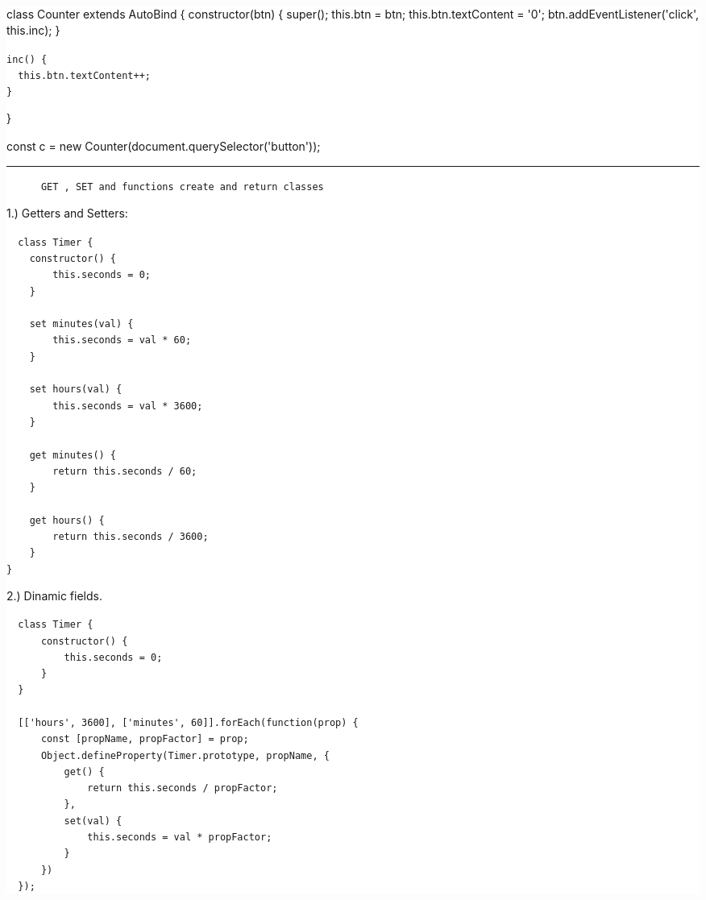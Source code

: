 class Counter extends AutoBind {
    constructor(btn) {
      super();
      this.btn = btn;
      this.btn.textContent = '0';
      btn.addEventListener('click', this.inc);
    }
    
    inc() {
      this.btn.textContent++;
    }
  }
  
  const c = new Counter(document.querySelector('button'));

  --------------------------------------------------------------------
          GET , SET and functions create and return classes
  1.) Getters and Setters:

      class Timer {
        constructor() {
            this.seconds = 0;
        }

        set minutes(val) {
            this.seconds = val * 60;
        }

        set hours(val) {
            this.seconds = val * 3600;
        }

        get minutes() {
            return this.seconds / 60;
        }

        get hours() {
            return this.seconds / 3600;
        }
    }


  2.) Dinamic fields.

      class Timer {
          constructor() {
              this.seconds = 0;
          }
      }

      [['hours', 3600], ['minutes', 60]].forEach(function(prop) {
          const [propName, propFactor] = prop;
          Object.defineProperty(Timer.prototype, propName, {
              get() {
                  return this.seconds / propFactor;
              },
              set(val) {
                  this.seconds = val * propFactor;
              }
          }) 
      });


  [Math.max(2, 5)]: 'hello',